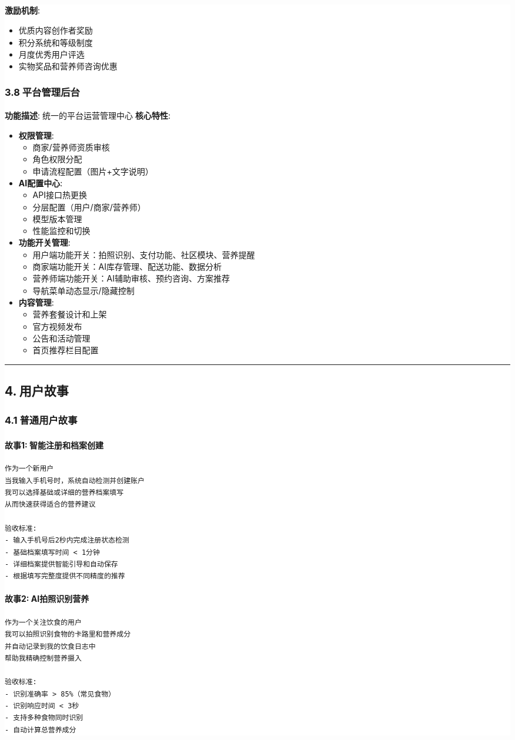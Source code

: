 **激励机制**:
- 优质内容创作者奖励
- 积分系统和等级制度
- 月度优秀用户评选
- 实物奖品和营养师咨询优惠

### 3.8 平台管理后台
**功能描述**: 统一的平台运营管理中心
**核心特性**:
- **权限管理**:
  - 商家/营养师资质审核
  - 角色权限分配
  - 申请流程配置（图片+文字说明）
- **AI配置中心**:
  - API接口热更换
  - 分层配置（用户/商家/营养师）
  - 模型版本管理
  - 性能监控和切换
- **功能开关管理**:
  - 用户端功能开关：拍照识别、支付功能、社区模块、营养提醒
  - 商家端功能开关：AI库存管理、配送功能、数据分析
  - 营养师端功能开关：AI辅助审核、预约咨询、方案推荐
  - 导航菜单动态显示/隐藏控制
- **内容管理**:
  - 营养套餐设计和上架
  - 官方视频发布
  - 公告和活动管理
  - 首页推荐栏目配置

---

## 4. 用户故事

### 4.1 普通用户故事

#### 故事1: 智能注册和档案创建
```
作为一个新用户
当我输入手机号时，系统自动检测并创建账户
我可以选择基础或详细的营养档案填写
从而快速获得适合的营养建议

验收标准:
- 输入手机号后2秒内完成注册状态检测
- 基础档案填写时间 < 1分钟
- 详细档案提供智能引导和自动保存
- 根据填写完整度提供不同精度的推荐
```

#### 故事2: AI拍照识别营养
```
作为一个关注饮食的用户
我可以拍照识别食物的卡路里和营养成分
并自动记录到我的饮食日志中
帮助我精确控制营养摄入

验收标准:
- 识别准确率 > 85%（常见食物）
- 识别响应时间 < 3秒
- 支持多种食物同时识别
- 自动计算总营养成分
```
